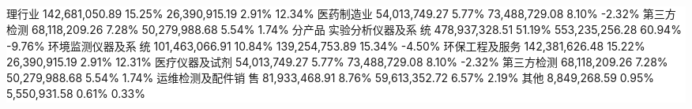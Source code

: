 理行业
142,681,050.89
15.25%
26,390,915.19
2.91%
12.34%
医药制造业
54,013,749.27
5.77%
73,488,729.08
8.10%
-2.32%
第三方检测
68,118,209.26
7.28%
50,279,988.68
5.54%
1.74%
分产品
实验分析仪器及系
统
478,937,328.51
51.19%
553,235,256.28
60.94%
-9.76%
环境监测仪器及系
统
101,463,066.91
10.84%
139,254,753.89
15.34%
-4.50%
环保工程及服务
142,381,626.48
15.22%
26,390,915.19
2.91%
12.31%
医疗仪器及试剂
54,013,749.27
5.77%
73,488,729.08
8.10%
-2.32%
第三方检测
68,118,209.26
7.28%
50,279,988.68
5.54%
1.74%
运维检测及配件销
售
81,933,468.91
8.76%
59,613,352.72
6.57%
2.19%
其他
8,849,268.59
0.95%
5,550,931.58
0.61%
0.33%